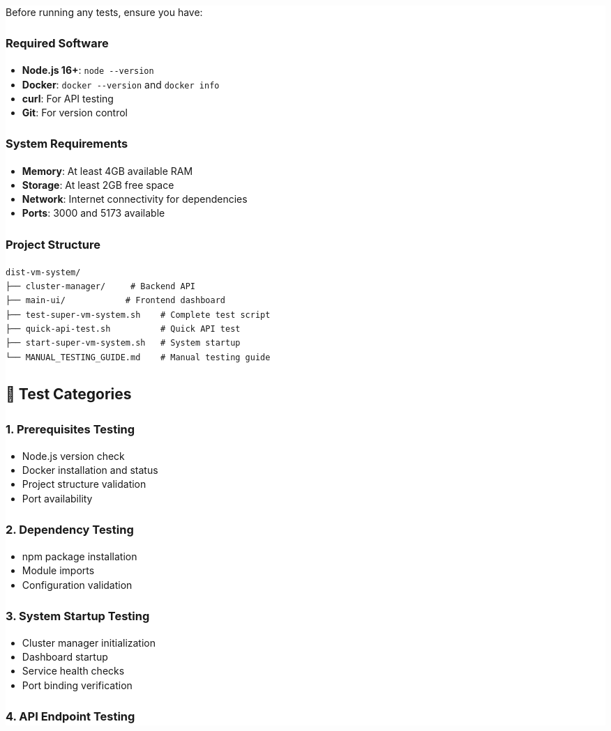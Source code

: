Before running any tests, ensure you have:

### Required Software

- **Node.js 16+**: `node --version`
- **Docker**: `docker --version` and `docker info`
- **curl**: For API testing
- **Git**: For version control

### System Requirements

- **Memory**: At least 4GB available RAM
- **Storage**: At least 2GB free space
- **Network**: Internet connectivity for dependencies
- **Ports**: 3000 and 5173 available

### Project Structure

```
dist-vm-system/
├── cluster-manager/     # Backend API
├── main-ui/            # Frontend dashboard
├── test-super-vm-system.sh    # Complete test script
├── quick-api-test.sh          # Quick API test
├── start-super-vm-system.sh   # System startup
└── MANUAL_TESTING_GUIDE.md    # Manual testing guide
```

## 🧪 Test Categories

### 1. Prerequisites Testing

- Node.js version check
- Docker installation and status
- Project structure validation
- Port availability

### 2. Dependency Testing

- npm package installation
- Module imports
- Configuration validation

### 3. System Startup Testing

- Cluster manager initialization
- Dashboard startup
- Service health checks
- Port binding verification

### 4. API Endpoint Testing
